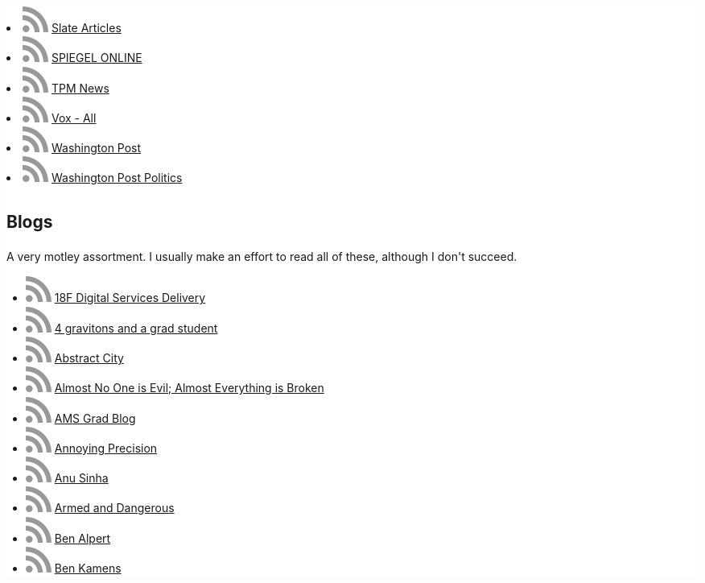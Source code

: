   <li><a href="http://feeds.slate.com/slate" class="rss-link"><img src="/files/feed-icon.svg" alt="feed" /></a> <a href="http://www.slate.com/articles.teaser.all.10.rss">Slate Articles</a></li>
  <li><a href="http://www.spiegel.de/international/index.rss" class="rss-link"><img src="/files/feed-icon.svg" alt="feed" /></a> <a href="http://www.spiegel.de">SPIEGEL ONLINE</a></li>
  <li><a href="http://talkingpointsmemo.com/feed/all" class="rss-link"><img src="/files/feed-icon.svg" alt="feed" /></a> <a href="http://talkingpointsmemo.com/news">TPM News</a></li>
  <li><a href="http://www.vox.com/rss/index.xml" class="rss-link"><img src="/files/feed-icon.svg" alt="feed" /></a> <a href="http://www.vox.com/">Vox - All</a></li>
  <li><a href="http://feeds.washingtonpost.com/rss/homepage" class="rss-link"><img src="/files/feed-icon.svg" alt="feed" /></a> <a href="http://www.washingtonpost.com?wprss=rss_homepage">Washington Post</a></li>
  <li><a href="http://feeds.washingtonpost.com/rss/politics" class="rss-link"><img src="/files/feed-icon.svg" alt="feed" /></a> <a href="http://www.washingtonpost.com/politics?wprss=rss_politics">Washington Post Politics</a></li>
</ul>

Blogs
-----

A very motley assortment.  I usually make an effort to read all of these, although I don't succeed.

<ul>
  <li><a href="https://18f.gsa.gov/feed/" class="rss-link"><img src="/files/feed-icon.svg" alt="feed" /></a> <a href="https://18f.gsa.gov">18F Digital Services Delivery</a></li>
  <li><a href="http://4gravitonsandagradstudent.wordpress.com/feed/" class="rss-link"><img src="/files/feed-icon.svg" alt="feed" /></a> <a href="https://4gravitons.wordpress.com">4 gravitons and a grad student</a></li>
  <li><a href="http://niemann.blogs.nytimes.com/feed/" class="rss-link"><img src="/files/feed-icon.svg" alt="feed" /></a> <a href="http://niemann.blogs.nytimes.com">Abstract City</a></li>
  <li><a href="http://blog.jaibot.com/?feed=rss2" class="rss-link"><img src="/files/feed-icon.svg" alt="feed" /></a> <a href="http://blog.jaibot.com">Almost No One is Evil; Almost Everything is Broken</a></li>
  <li><a href="http://blogs.ams.org/mathgradblog/feed/" class="rss-link"><img src="/files/feed-icon.svg" alt="feed" /></a> <a href="http://blogs.ams.org/mathgradblog">AMS Grad Blog</a></li>
  <li><a href="http://qchu.wordpress.com/feed/" class="rss-link"><img src="/files/feed-icon.svg" alt="feed" /></a> <a href="https://qchu.wordpress.com">Annoying Precision</a></li>
  <li><a href="https://extantelements.github.io/feed.xml" class="rss-link"><img src="/files/feed-icon.svg" alt="feed" /></a> <a href="https://extantelements.github.io/">Anu Sinha</a></li>
  <li><a href="http://esr.ibiblio.org/?feed=rss2" class="rss-link"><img src="/files/feed-icon.svg" alt="feed" /></a> <a href="http://esr.ibiblio.org">Armed and Dangerous</a></li>
  <li><a href="http://benalpert.com/atom.xml" class="rss-link"><img src="/files/feed-icon.svg" alt="feed" /></a> <a href="http://benalpert.com/">Ben Alpert</a></li>
  <li><a href="http://bjk5.com/rss" class="rss-link"><img src="/files/feed-icon.svg" alt="feed" /></a> <a href="http://bjk5.com/">Ben Kamens</a></li>